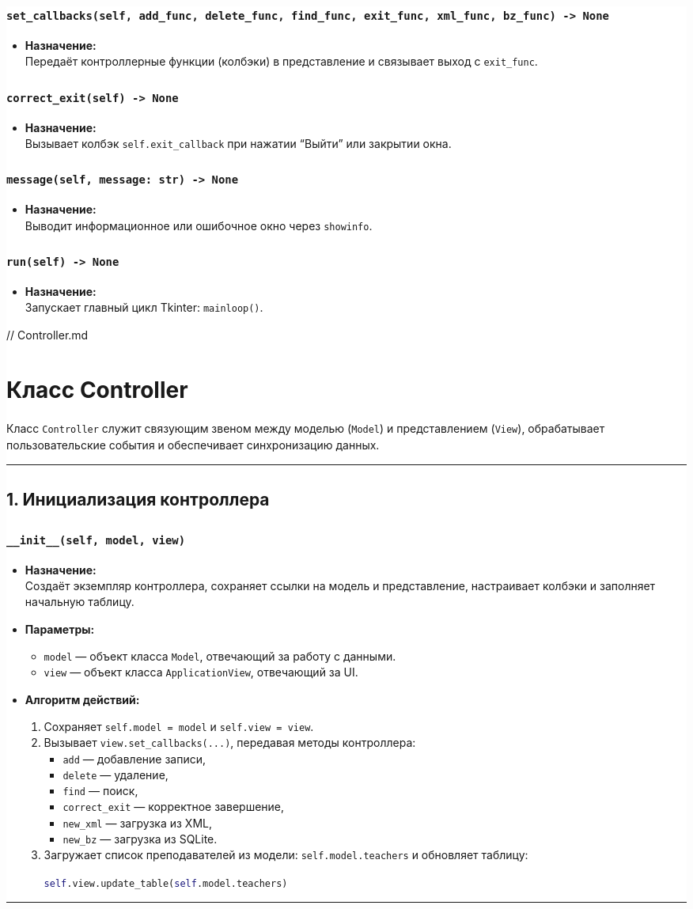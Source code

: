 ### `set_callbacks(self, add_func, delete_func, find_func, exit_func, xml_func, bz_func) -> None`
- **Назначение:**  
  Передаёт контроллерные функции (колбэки) в представление и связывает выход с `exit_func`.

### `correct_exit(self) -> None`
- **Назначение:**  
  Вызывает колбэк `self.exit_callback` при нажатии “Выйти” или закрытии окна.

### `message(self, message: str) -> None`
- **Назначение:**  
  Выводит информационное или ошибочное окно через `showinfo`.

### `run(self) -> None`
- **Назначение:**  
  Запускает главный цикл Tkinter: `mainloop()`.

// Controller.md

# Класс Controller

Класс `Controller` служит связующим звеном между моделью (`Model`) и представлением (`View`), обрабатывает пользовательские события и обеспечивает синхронизацию данных.

---

## 1. Инициализация контроллера

### `__init__(self, model, view)`

- **Назначение:**  
  Создаёт экземпляр контроллера, сохраняет ссылки на модель и представление, настраивает колбэки и заполняет начальную таблицу.

- **Параметры:**  
  - `model` — объект класса `Model`, отвечающий за работу с данными.  
  - `view` — объект класса `ApplicationView`, отвечающий за UI.

- **Алгоритм действий:**  
  1. Сохраняет `self.model = model` и `self.view = view`.  
  2. Вызывает `view.set_callbacks(...)`, передавая методы контроллера:  
     - `add` — добавление записи,  
     - `delete` — удаление,  
     - `find` — поиск,  
     - `correct_exit` — корректное завершение,  
     - `new_xml` — загрузка из XML,  
     - `new_bz` — загрузка из SQLite.  
  3. Загружает список преподавателей из модели: `self.model.teachers` и обновляет таблицу:  
     ```python
     self.view.update_table(self.model.teachers)
     ```

---